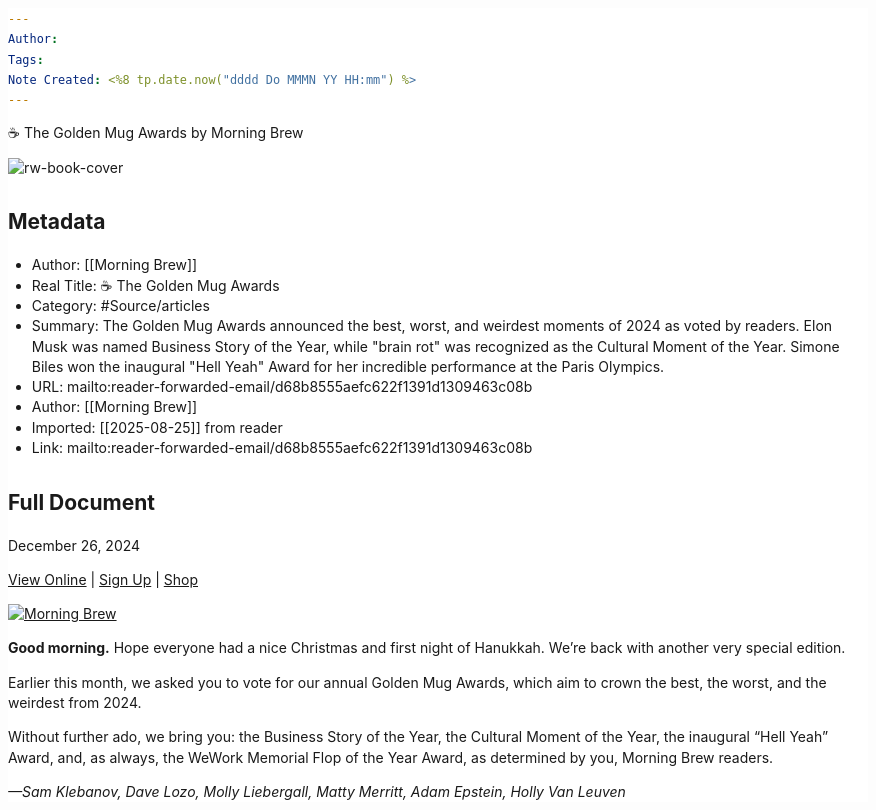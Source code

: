 ```yaml
---
Author: 
Tags:
Note Created: <%8 tp.date.now("dddd Do MMMN YY HH:mm") %>
---
```

☕ The Golden Mug Awards by Morning Brew

![rw-book-cover](https://cdn.sanity.io/images/bl383u0v/production/d07fd71051ec1e4b209bbaf88cc96654e8711c65-1200x628.png)

## Metadata
- Author: [[Morning Brew]]
- Real Title: ☕ The Golden Mug Awards
- Category: #Source/articles
- Summary: The Golden Mug Awards announced the best, worst, and weirdest moments of 2024 as voted by readers. Elon Musk was named Business Story of the Year, while "brain rot" was recognized as the Cultural Moment of the Year. Simone Biles won the inaugural "Hell Yeah" Award for her incredible performance at the Paris Olympics.
- URL: mailto:reader-forwarded-email/d68b8555aefc622f1391d1309463c08b
- Author: [[Morning Brew]]
- Imported: [[2025-08-25]] from reader
- Link: mailto:reader-forwarded-email/d68b8555aefc622f1391d1309463c08b

## Full Document
December 26, 2024

[View Online](https://links.morningbrew.com/c/tr9?mbcid=37915260.4156944&mid=55ab9c4c00053927cd05204998094c31&mbuuid=PqBAe5c1bS3tvTDfxEgD98b1)
|
[Sign Up](https://links.morningbrew.com/c/sJ2?kid=da2fbcde&mbcid=37915260.4156944&mid=55ab9c4c00053927cd05204998094c31&mbuuid=PqBAe5c1bS3tvTDfxEgD98b1)
|
[Shop](https://links.morningbrew.com/c/6NY?mbcid=37915260.4156944&mid=55ab9c4c00053927cd05204998094c31&mbuuid=PqBAe5c1bS3tvTDfxEgD98b1)

[![Morning Brew](https://cdn.sanity.io/images/bl383u0v/production/65e2f7af234829dba0f11606a9a1430efab65892-1350x330.png?w=900&fit=max)](https://links.morningbrew.com/c/s1X?mbcid=37915260.4156944&mid=55ab9c4c00053927cd05204998094c31&mbuuid=PqBAe5c1bS3tvTDfxEgD98b1)

**Good morning.** Hope everyone had a nice Christmas and first night of Hanukkah. We’re back with another very special edition.

Earlier this month, we asked you to vote for our annual Golden Mug Awards, which aim to crown the best, the worst, and the weirdest from 2024.

Without further ado, we bring you: the Business Story of the Year, the Cultural Moment of the Year, the inaugural “Hell Yeah” Award, and, as always, the WeWork Memorial Flop of the Year Award, as determined by you, Morning Brew readers.

*—Sam Klebanov, Dave Lozo, Molly Liebergall, Matty Merritt, Adam Epstein, Holly Van Leuven* 
